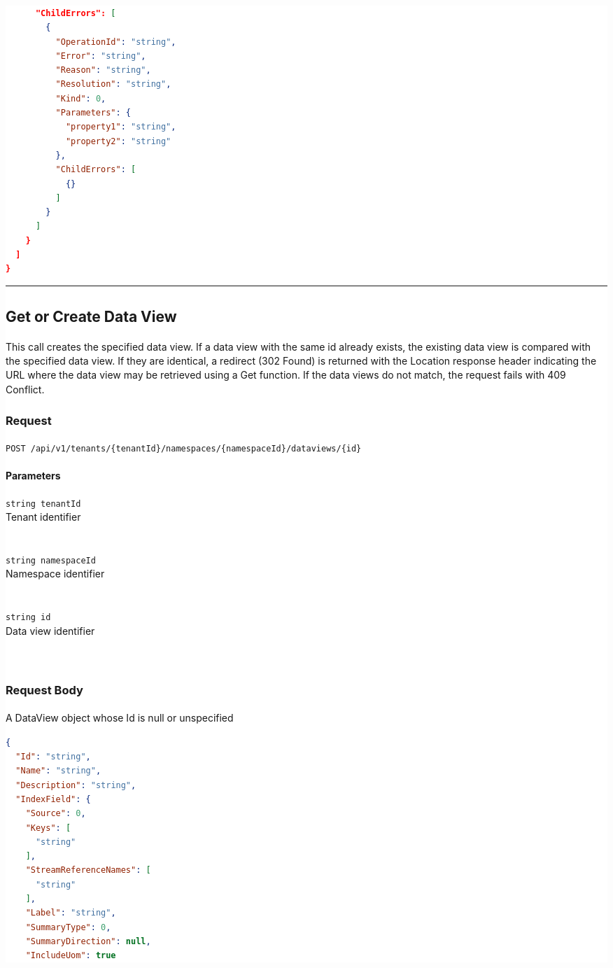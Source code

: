 ```json
      "ChildErrors": [
        {
          "OperationId": "string",
          "Error": "string",
          "Reason": "string",
          "Resolution": "string",
          "Kind": 0,
          "Parameters": {
            "property1": "string",
            "property2": "string"
          },
          "ChildErrors": [
            {}
          ]
        }
      ]
    }
  ]
}
```

---

## Get or Create Data View

<a id="opIdDataViews_Get or Create Data View"></a>

This call creates the specified data view. If a data view with the same id already exists, the existing data view is compared with the specified data view. If they are identical, a redirect (302 Found) is returned with the Location response header indicating the URL where the data view may be retrieved using a Get function. If the data views do not match, the request fails with 409 Conflict.

### Request
```text 
POST /api/v1/tenants/{tenantId}/namespaces/{namespaceId}/dataviews/{id}
```

#### Parameters

`string tenantId`
<br/>Tenant identifier<br/><br/><br/>`string namespaceId`
<br/>Namespace identifier<br/><br/><br/>`string id`
<br/>Data view identifier<br/><br/><br/>

### Request Body

A DataView object whose Id is null or unspecified<br/>

```json
{
  "Id": "string",
  "Name": "string",
  "Description": "string",
  "IndexField": {
    "Source": 0,
    "Keys": [
      "string"
    ],
    "StreamReferenceNames": [
      "string"
    ],
    "Label": "string",
    "SummaryType": 0,
    "SummaryDirection": null,
    "IncludeUom": true
```